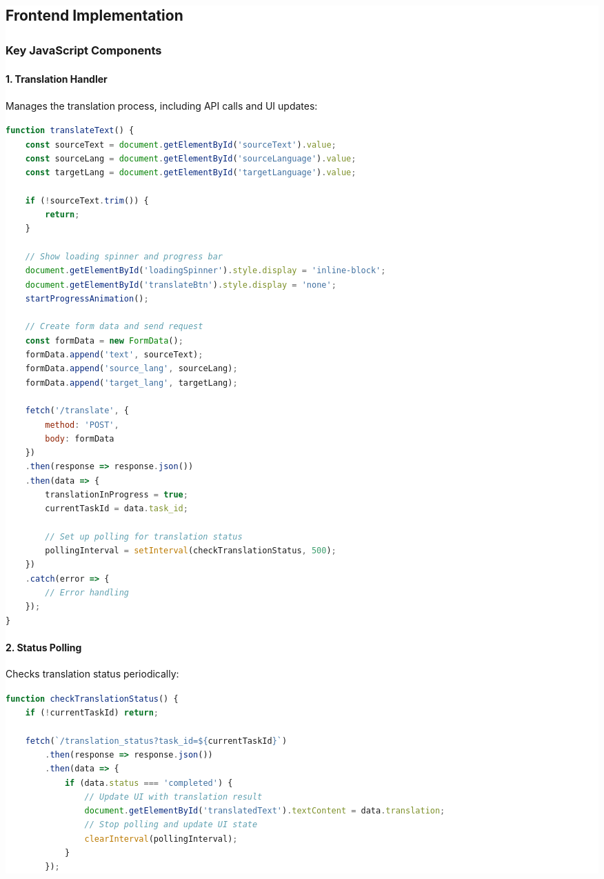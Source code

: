 ## Frontend Implementation

### Key JavaScript Components

#### 1. Translation Handler

Manages the translation process, including API calls and UI updates:

```javascript
function translateText() {
    const sourceText = document.getElementById('sourceText').value;
    const sourceLang = document.getElementById('sourceLanguage').value;
    const targetLang = document.getElementById('targetLanguage').value;
    
    if (!sourceText.trim()) {
        return;
    }
    
    // Show loading spinner and progress bar
    document.getElementById('loadingSpinner').style.display = 'inline-block';
    document.getElementById('translateBtn').style.display = 'none';
    startProgressAnimation();
    
    // Create form data and send request
    const formData = new FormData();
    formData.append('text', sourceText);
    formData.append('source_lang', sourceLang);
    formData.append('target_lang', targetLang);
    
    fetch('/translate', {
        method: 'POST',
        body: formData
    })
    .then(response => response.json())
    .then(data => {
        translationInProgress = true;
        currentTaskId = data.task_id;
        
        // Set up polling for translation status
        pollingInterval = setInterval(checkTranslationStatus, 500);
    })
    .catch(error => {
        // Error handling
    });
}
```

#### 2. Status Polling

Checks translation status periodically:

```javascript
function checkTranslationStatus() {
    if (!currentTaskId) return;
    
    fetch(`/translation_status?task_id=${currentTaskId}`)
        .then(response => response.json())
        .then(data => {
            if (data.status === 'completed') {
                // Update UI with translation result
                document.getElementById('translatedText').textContent = data.translation;
                // Stop polling and update UI state
                clearInterval(pollingInterval);
            }
        });
```